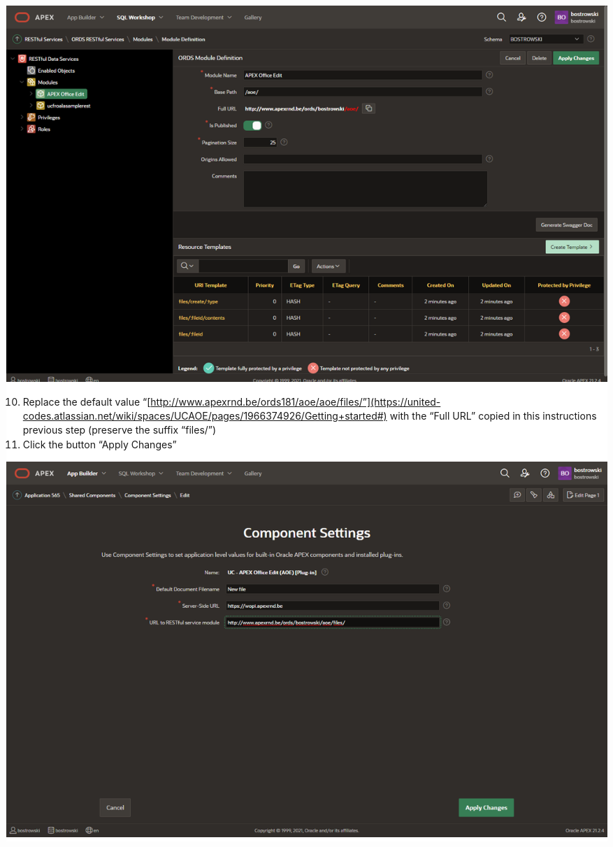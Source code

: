 ![](https://github.com/United-Codes/apexofficeedit-public/blob/main/images/docs/get_start_manual_plug_comp_2.png?raw=true)

10. Replace the default value “[http://www.apexrnd.be/ords181/aoe/aoe/files/”](https://united-codes.atlassian.net/wiki/spaces/UCAOE/pages/1966374926/Getting+started#) with the “Full URL” copied in this instructions previous step (preserve the suffix “files/”)
2. Click the button “Apply Changes”

![](https://github.com/United-Codes/apexofficeedit-public/blob/main/images/docs/get_start_manual_plug_comp_3.png?raw=true)
